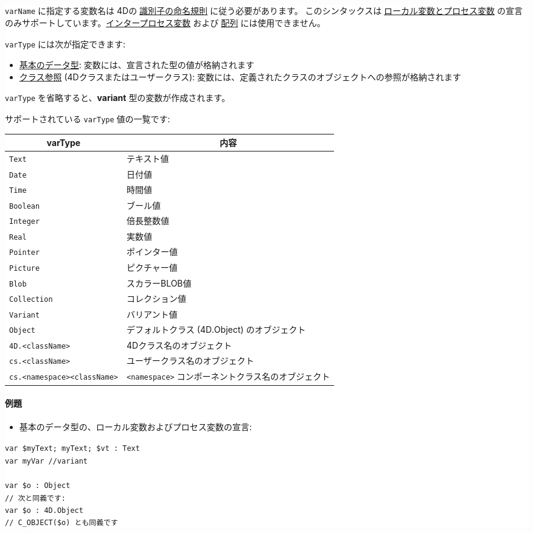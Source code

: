 `varName` に指定する変数名は 4Dの [識別子の命名規則](Concepts/identifiers.md) に従う必要があります。 このシンタックスは [ローカル変数とプロセス変数](#ローカル変数とプロセス変数) の宣言のみサポートしています。[インタープロセス変数](#インタープロセス変数) および [配列](Concepts/arrays.md) には使用できません。

`varType` には次が指定できます:

- [基本のデータ型](Concepts/data-types.md): 変数には、宣言された型の値が格納されます
- [クラス参照](Concepts/classes.md) (4Dクラスまたはユーザークラス): 変数には、定義されたクラスのオブジェクトへの参照が格納されます

`varType` を省略すると、**variant** 型の変数が作成されます。

サポートされている `varType` 値の一覧です:

| varType                                 | 内容                                     |
| --------------------------------------- | -------------------------------------- |
| `Text`                                  | テキスト値                                  |
| `Date`                                  | 日付値                                    |
| `Time`                                  | 時間値                                    |
| `Boolean`                               | ブール値                                   |
| `Integer`                               | 倍長整数値                                  |
| `Real`                                  | 実数値                                    |
| `Pointer`                               | ポインター値                                 |
| `Picture`                               | ピクチャー値                                 |
| `Blob`                                  | スカラーBLOB値                              |
| `Collection`                            | コレクション値                                |
| `Variant`                               | バリアント値                                 |
| `Object`                                | デフォルトクラス (4D.Object) のオブジェクト           |
| `4D.<className>`                  | 4Dクラス名のオブジェクト                          |
| `cs.<className>`                  | ユーザークラス名のオブジェクト                        |
| `cs.<namespace><className>` | `<namespace>` コンポーネントクラス名のオブジェクト |


#### 例題

- 基本のデータ型の、ローカル変数およびプロセス変数の宣言:

```4d
var $myText; myText; $vt : Text
var myVar //variant

var $o : Object    
// 次と同義です:
var $o : 4D.Object
// C_OBJECT($o) とも同義です
```

